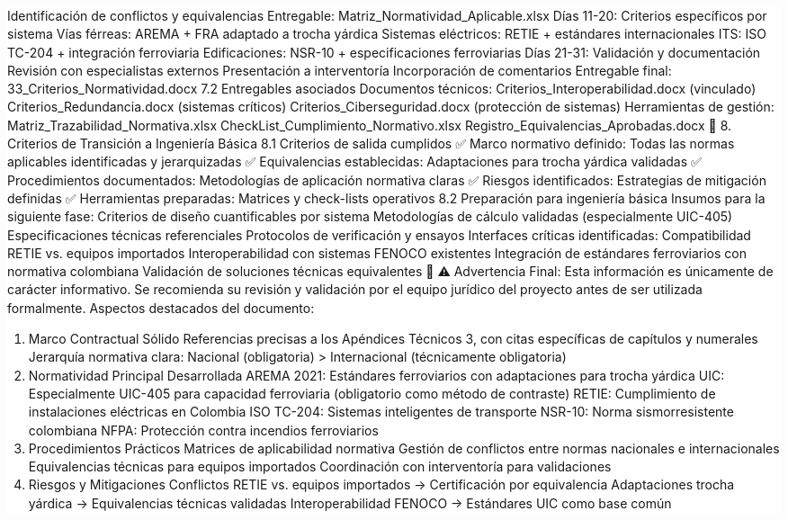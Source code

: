 Identificación de conflictos y equivalencias
Entregable: Matriz_Normatividad_Aplicable.xlsx
Días 11-20: Criterios específicos por sistema
Vías férreas: AREMA + FRA adaptado a trocha yárdica
Sistemas eléctricos: RETIE + estándares internacionales
ITS: ISO TC-204 + integración ferroviaria
Edificaciones: NSR-10 + especificaciones ferroviarias
Días 21-31: Validación y documentación
Revisión con especialistas externos
Presentación a interventoría
Incorporación de comentarios
Entregable final: 33_Criterios_Normatividad.docx
7.2 Entregables asociados
Documentos técnicos:
Criterios_Interoperabilidad.docx (vinculado)
Criterios_Redundancia.docx (sistemas críticos)
Criterios_Ciberseguridad.docx (protección de sistemas)
Herramientas de gestión:
Matriz_Trazabilidad_Normativa.xlsx
CheckList_Cumplimiento_Normativo.xlsx
Registro_Equivalencias_Aprobadas.docx

8. Criterios de Transición a Ingeniería Básica
8.1 Criterios de salida cumplidos
✅ Marco normativo definido: Todas las normas aplicables identificadas y jerarquizadas
✅ Equivalencias establecidas: Adaptaciones para trocha yárdica validadas
✅ Procedimientos documentados: Metodologías de aplicación normativa claras
✅ Riesgos identificados: Estrategias de mitigación definidas
✅ Herramientas preparadas: Matrices y check-lists operativos
8.2 Preparación para ingeniería básica
Insumos para la siguiente fase:
Criterios de diseño cuantificables por sistema
Metodologías de cálculo validadas (especialmente UIC-405)
Especificaciones técnicas referenciales
Protocolos de verificación y ensayos
Interfaces críticas identificadas:
Compatibilidad RETIE vs. equipos importados
Interoperabilidad con sistemas FENOCO existentes
Integración de estándares ferroviarios con normativa colombiana
Validación de soluciones técnicas equivalentes

⚠️ Advertencia Final:
Esta información es únicamente de carácter informativo. Se recomienda su revisión y validación por el equipo jurídico del proyecto antes de ser utilizada formalmente.
Aspectos destacados del documento:
1. Marco Contractual Sólido
Referencias precisas a los Apéndices Técnicos 3, con citas específicas de capítulos y numerales
Jerarquía normativa clara: Nacional (obligatoria) > Internacional (técnicamente obligatoria)
2. Normatividad Principal Desarrollada
AREMA 2021: Estándares ferroviarios con adaptaciones para trocha yárdica
UIC: Especialmente UIC-405 para capacidad ferroviaria (obligatorio como método de contraste)
RETIE: Cumplimiento de instalaciones eléctricas en Colombia
ISO TC-204: Sistemas inteligentes de transporte
NSR-10: Norma sismorresistente colombiana
NFPA: Protección contra incendios ferroviarios
3. Procedimientos Prácticos
Matrices de aplicabilidad normativa
Gestión de conflictos entre normas nacionales e internacionales
Equivalencias técnicas para equipos importados
Coordinación con interventoría para validaciones
4. Riesgos y Mitigaciones
Conflictos RETIE vs. equipos importados → Certificación por equivalencia
Adaptaciones trocha yárdica → Equivalencias técnicas validadas
Interoperabilidad FENOCO → Estándares UIC como base común